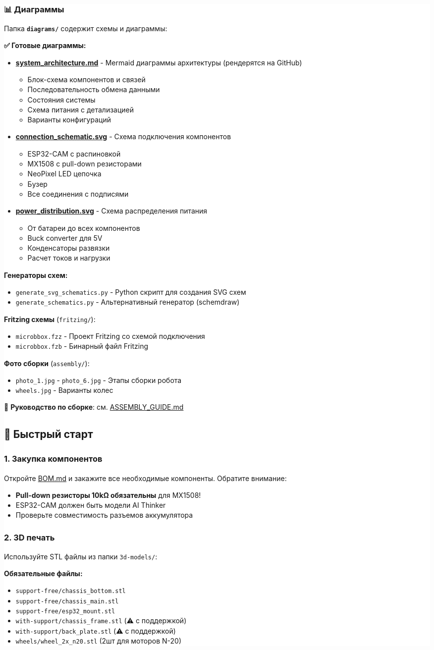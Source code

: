 ### 📊 Диаграммы

Папка **`diagrams/`** содержит схемы и диаграммы:

**✅ Готовые диаграммы:**
- **[system_architecture.md](diagrams/system_architecture.md)** - Mermaid диаграммы архитектуры (рендерятся на GitHub)
  - Блок-схема компонентов и связей
  - Последовательность обмена данными
  - Состояния системы
  - Схема питания с детализацией
  - Варианты конфигураций
  
- **[connection_schematic.svg](diagrams/connection_schematic.svg)** - Схема подключения компонентов
  - ESP32-CAM с распиновкой
  - MX1508 с pull-down резисторами
  - NeoPixel LED цепочка
  - Бузер
  - Все соединения с подписями
  
- **[power_distribution.svg](diagrams/power_distribution.svg)** - Схема распределения питания
  - От батареи до всех компонентов
  - Buck converter для 5V
  - Конденсаторы развязки
  - Расчет токов и нагрузки

**Генераторы схем:**
- `generate_svg_schematics.py` - Python скрипт для создания SVG схем
- `generate_schematics.py` - Альтернативный генератор (schemdraw)

**Fritzing схемы** (`fritzing/`):
- `microbbox.fzz` - Проект Fritzing со схемой подключения
- `microbbox.fzb` - Бинарный файл Fritzing

**Фото сборки** (`assembly/`):
- `photo_1.jpg` - `photo_6.jpg` - Этапы сборки робота
- `wheels.jpg` - Варианты колес

📖 **Руководство по сборке**: см. [ASSEMBLY_GUIDE.md](ASSEMBLY_GUIDE.md)

## 🚀 Быстрый старт

### 1. Закупка компонентов

Откройте [BOM.md](BOM.md) и закажите все необходимые компоненты. Обратите внимание:
- **Pull-down резисторы 10kΩ обязательны** для MX1508!
- ESP32-CAM должен быть модели AI Thinker
- Проверьте совместимость разъемов аккумулятора

### 2. 3D печать

Используйте STL файлы из папки `3d-models/`:

**Обязательные файлы:**
- `support-free/chassis_bottom.stl`
- `support-free/chassis_main.stl`
- `support-free/esp32_mount.stl`
- `with-support/chassis_frame.stl` (⚠️ с поддержкой)
- `with-support/back_plate.stl` (⚠️ с поддержкой)
- `wheels/wheel_2x_n20.stl` (2шт для моторов N-20)
